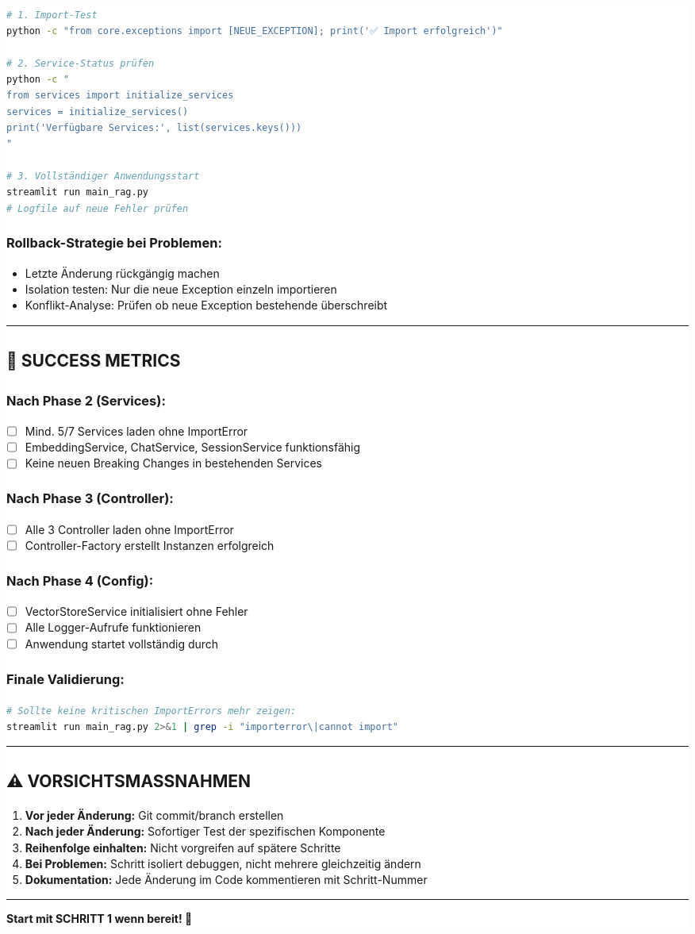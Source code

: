 ```bash
# 1. Import-Test
python -c "from core.exceptions import [NEUE_EXCEPTION]; print('✅ Import erfolgreich')"

# 2. Service-Status prüfen  
python -c "
from services import initialize_services
services = initialize_services()
print('Verfügbare Services:', list(services.keys()))
"

# 3. Vollständiger Anwendungsstart
streamlit run main_rag.py
# Logfile auf neue Fehler prüfen
```

### **Rollback-Strategie bei Problemen:**
- Letzte Änderung rückgängig machen
- Isolation testen: Nur die neue Exception einzeln importieren
- Konflikt-Analyse: Prüfen ob neue Exception bestehende überschreibt

---

## 🎯 SUCCESS METRICS

### **Nach Phase 2 (Services):**
- [ ] Mind. 5/7 Services laden ohne ImportError
- [ ] EmbeddingService, ChatService, SessionService funktionsfähig
- [ ] Keine neuen Breaking Changes in bestehenden Services

### **Nach Phase 3 (Controller):**
- [ ] Alle 3 Controller laden ohne ImportError  
- [ ] Controller-Factory erstellt Instanzen erfolgreich

### **Nach Phase 4 (Config):**
- [ ] VectorStoreService initialisiert ohne Fehler
- [ ] Alle Logger-Aufrufe funktionieren
- [ ] Anwendung startet vollständig durch

### **Finale Validierung:**
```bash
# Sollte keine kritischen ImportErrors mehr zeigen:
streamlit run main_rag.py 2>&1 | grep -i "importerror\|cannot import"
```

---

## ⚠️ VORSICHTSMASSNAHMEN

1. **Vor jeder Änderung:** Git commit/branch erstellen
2. **Nach jeder Änderung:** Sofortiger Test der spezifischen Komponente  
3. **Reihenfolge einhalten:** Nicht vorgreifen auf spätere Schritte
4. **Bei Problemen:** Schritt isoliert debuggen, nicht mehrere gleichzeitig ändern
5. **Dokumentation:** Jede Änderung im Code kommentieren mit Schritt-Nummer

---

**Start mit SCHRITT 1 wenn bereit! 🚀**